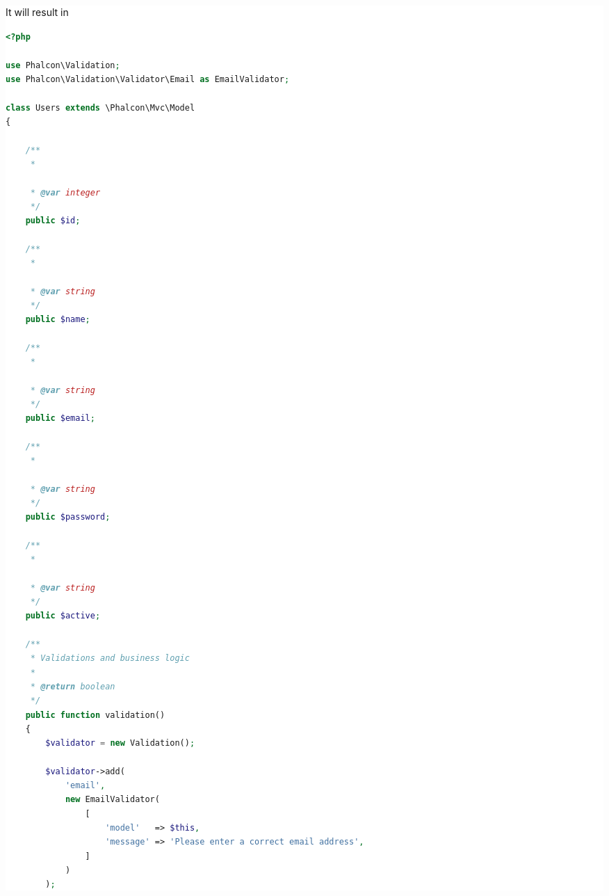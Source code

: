 It will result in

```php
<?php

use Phalcon\Validation;
use Phalcon\Validation\Validator\Email as EmailValidator;

class Users extends \Phalcon\Mvc\Model
{

    /**
     *

     * @var integer
     */
    public $id;

    /**
     *

     * @var string
     */
    public $name;

    /**
     *

     * @var string
     */
    public $email;

    /**
     *

     * @var string
     */
    public $password;

    /**
     *

     * @var string
     */
    public $active;

    /**
     * Validations and business logic
     *
     * @return boolean
     */
    public function validation()
    {
        $validator = new Validation();

        $validator->add(
            'email',
            new EmailValidator(
                [
                    'model'   => $this,
                    'message' => 'Please enter a correct email address',
                ]
            )
        );
```